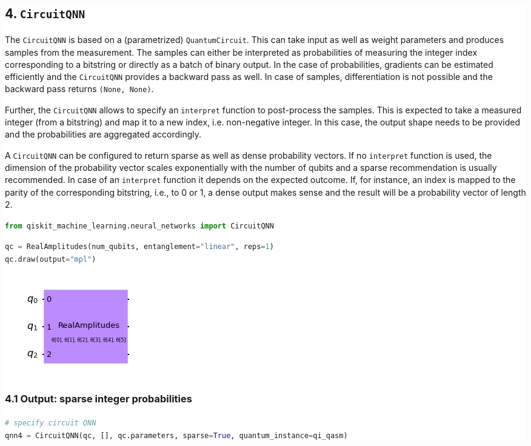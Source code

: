 

## 4. `CircuitQNN`

The `CircuitQNN` is based on a (parametrized) `QuantumCircuit`.
This can take input as well as weight parameters and produces samples from the measurement. The samples can either be interpreted as probabilities of measuring the integer index corresponding to a bitstring or directly as a batch of binary output. In the case of probabilities, gradients can be estimated efficiently and the `CircuitQNN` provides a backward pass as well. In case of samples, differentiation is not possible and the backward pass returns `(None, None)`.

Further, the `CircuitQNN` allows to specify an `interpret` function to post-process the samples. This is expected to take a measured integer (from a bitstring) and map it to a new index, i.e. non-negative integer. In this case, the output shape needs to be provided and the probabilities are aggregated accordingly.

A `CircuitQNN` can be configured to return sparse as well as dense probability vectors. If no `interpret` function is used, the dimension of the probability vector scales exponentially with the number of qubits and a sparse recommendation is usually recommended. In case of an `interpret` function it depends on the expected outcome. If, for instance, an index is mapped to the parity of the corresponding bitstring, i.e., to 0 or 1, a dense output makes sense and the result will be a probability vector of length 2.


```python
from qiskit_machine_learning.neural_networks import CircuitQNN
```


```python
qc = RealAmplitudes(num_qubits, entanglement="linear", reps=1)
qc.draw(output="mpl")
```




    
![png](01_neural_networks_files/01_neural_networks_29_0.png)
    



### 4.1 Output: sparse integer probabilities


```python
# specify circuit QNN
qnn4 = CircuitQNN(qc, [], qc.parameters, sparse=True, quantum_instance=qi_qasm)
```

